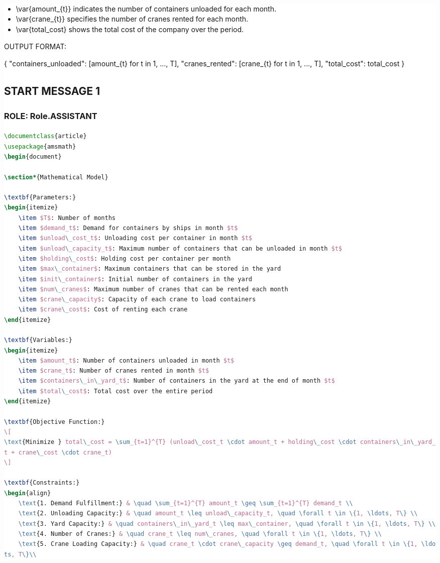 - \var{amount_{t}} indicates the number of containers unloaded for each month.
- \var{crane_{t}} specifies the number of cranes rented for each month.
- \var{total_cost} shows the total cost of the company over the period.

OUTPUT FORMAT:

{
    "containers_unloaded": [amount_{t} for t in 1, ..., T],
    "cranes_rented": [crane_{t} for t in 1, ..., T],
    "total_cost": total_cost
}

</DESCRIPTION>


## START MESSAGE 1 
### ROLE: Role.ASSISTANT
```latex
\documentclass{article}
\usepackage{amsmath}
\begin{document}

\section*{Mathematical Model}

\textbf{Parameters:}
\begin{itemize}
    \item $T$: Number of months
    \item $demand_t$: Demand for containers by ships in month $t$
    \item $unload\_cost_t$: Unloading cost per container in month $t$
    \item $unload\_capacity_t$: Maximum number of containers that can be unloaded in month $t$
    \item $holding\_cost$: Holding cost per container per month
    \item $max\_container$: Maximum containers that can be stored in the yard
    \item $init\_container$: Initial number of containers in the yard
    \item $num\_cranes$: Maximum number of cranes that can be rented each month
    \item $crane\_capacity$: Capacity of each crane to load containers
    \item $crane\_cost$: Cost of renting each crane
\end{itemize}

\textbf{Variables:}
\begin{itemize}
    \item $amount_t$: Number of containers unloaded in month $t$
    \item $crane_t$: Number of cranes rented in month $t$
    \item $containers\_in\_yard_t$: Number of containers in the yard at the end of month $t$
    \item $total\_cost$: Total cost over the entire period
\end{itemize}

\textbf{Objective Function:}
\[
\text{Minimize } total\_cost = \sum_{t=1}^{T} (unload\_cost_t \cdot amount_t + holding\_cost \cdot containers\_in\_yard_t + crane\_cost \cdot crane_t)
\]

\textbf{Constraints:}
\begin{align}
    \text{1. Demand Fulfillment:} & \quad \sum_{t=1}^{T} amount_t \geq \sum_{t=1}^{T} demand_t \\
    \text{2. Unloading Capacity:} & \quad amount_t \leq unload\_capacity_t, \quad \forall t \in \{1, \ldots, T\} \\
    \text{3. Yard Capacity:} & \quad containers\_in\_yard_t \leq max\_container, \quad \forall t \in \{1, \ldots, T\} \\
    \text{4. Number of Cranes:} & \quad crane_t \leq num\_cranes, \quad \forall t \in \{1, \ldots, T\} \\
    \text{5. Crane Loading Capacity:} & \quad crane_t \cdot crane\_capacity \geq demand_t, \quad \forall t \in \{1, \ldots, T\}\\
```